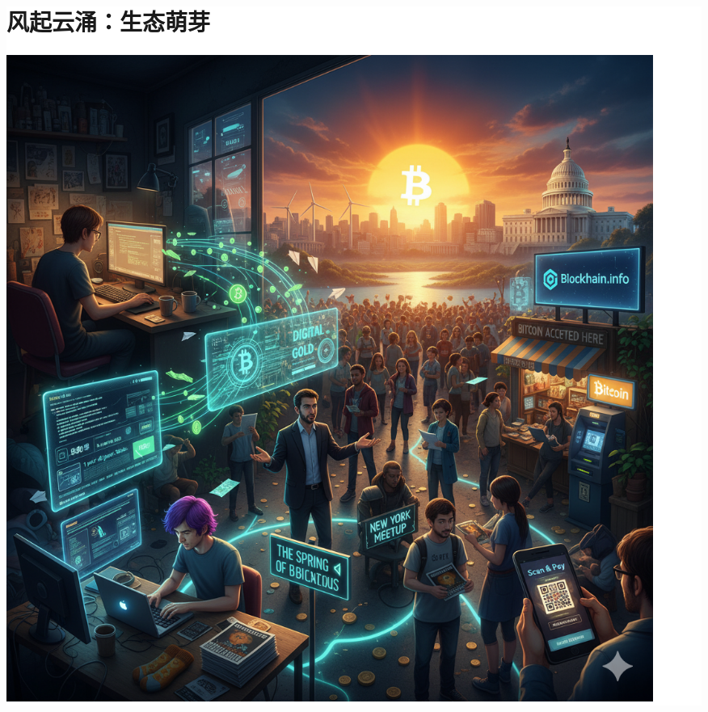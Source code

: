 # 风起云涌：生态萌芽

<picture>
  <source srcset="img_webp/15.webp" type="image/webp">
  <img src="img/15.png" alt="风起云涌：生态萌芽" loading="lazy" width="800">
</picture>
